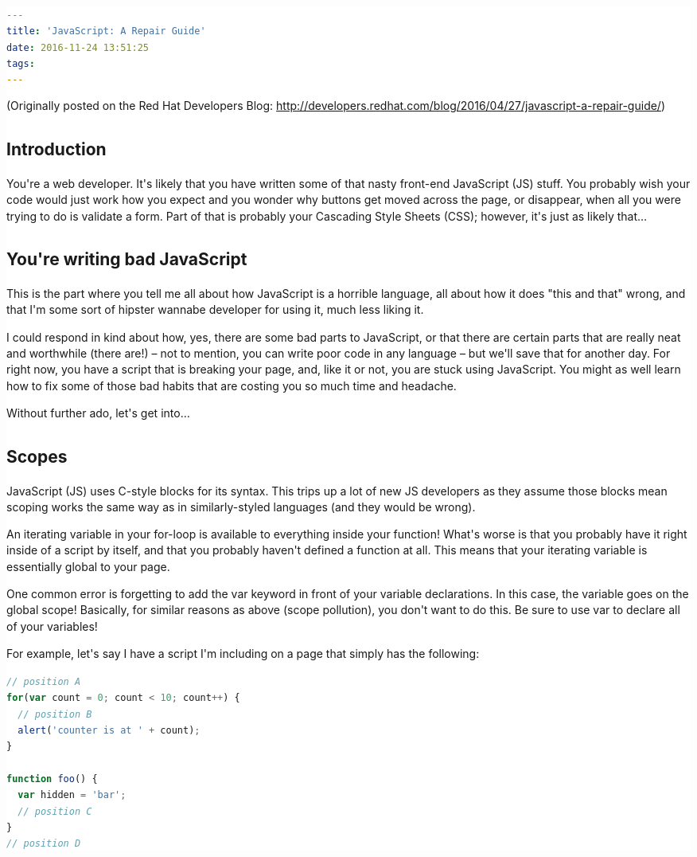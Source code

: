```yaml
---
title: 'JavaScript: A Repair Guide'
date: 2016-11-24 13:51:25
tags:
---
```

(Originally posted on the Red Hat Developers Blog: http://developers.redhat.com/blog/2016/04/27/javascript-a-repair-guide/)

## Introduction

You're a web developer. It's likely that you have written some of that nasty front-end JavaScript (JS) stuff. You probably wish your code would just work how you expect and you wonder why buttons get moved across the page, or disappear, when all you were trying to do is validate a form. Part of that is probably your Cascading Style Sheets (CSS); however, it's just as likely that…

## You're writing bad JavaScript

This is the part where you tell me all about how JavaScript is a horrible language, all about how it does "this and that" wrong, and that I'm some sort of hipster wannabe developer for using it, much less liking it.

I could respond in kind about how, yes, there are some bad parts to JavaScript, or that there are certain parts that are really neat and worthwhile (there are!) – not to mention, you can write poor code in any language – but we'll save that for another day. For right now, you have a script that is breaking your page, and, like it or not, you are stuck using JavaScript. You might as well learn how to fix some of those bad habits that are costing you so much time and headache.

Without further ado, let's get into…

## Scopes

JavaScript (JS) uses C-style blocks for its syntax. This trips up a lot of new JS developers as they assume those blocks mean scoping works the same way as in similarly-styled languages (and they would be wrong).

An iterating variable in your for-loop is available to everything inside your function! What's worse is that you probably have it right inside of a script by itself, and that you probably haven't defined a function at all. This means that your iterating variable is essentially global to your page.

One common error is forgetting to add the var keyword in front of your variable declarations. In this case, the variable goes on the global scope! Basically, for similar reasons as above (scope pollution), you don't want to do this. Be sure to use var to declare all of your variables!

For example, let's say I have a script I'm including on a page that simply has the following:

```javascript
// position A
for(var count = 0; count < 10; count++) {
  // position B
  alert('counter is at ' + count);
}

function foo() {
  var hidden = 'bar';
  // position C
}
// position D
```
